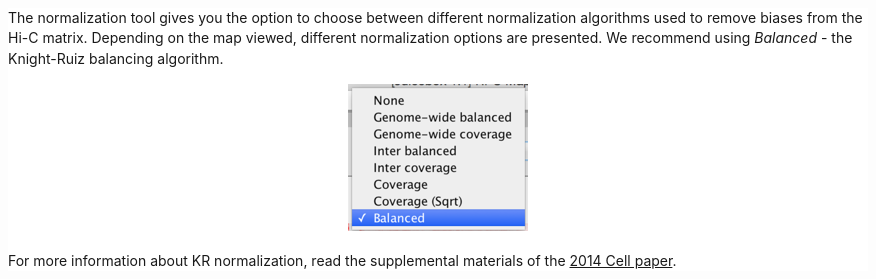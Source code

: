 The normalization tool gives you the option to choose between different normalization algorithms used to remove biases from the Hi-C matrix. Depending on the map viewed, different normalization options are presented. We recommend using <i>Balanced</i> - the Knight-Ruiz balancing algorithm.

<center><img width=182 height=149 src="images/navigation/image048.png" alt=""></center>

For more information about KR normalization, read the supplemental materials of the <a href="http://www.cell.com/cell/abstract/S0092-8674(14)01497-4">2014 Cell paper</a>.